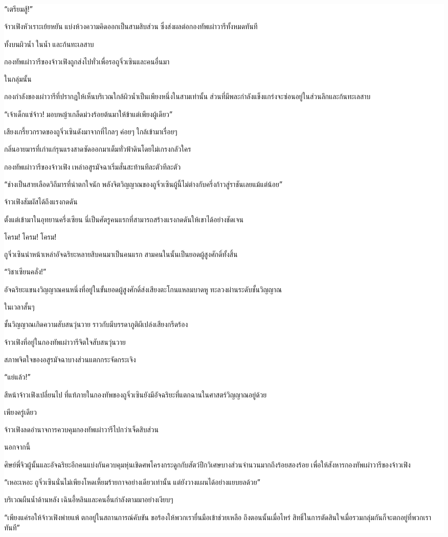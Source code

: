 “เตรียมสู้!”

จ้าวเฟิงหัวเราะเย้ยหยัน แบ่งห้วงความคิดออกเป็นสามสิบส่วน ซึ่งส่งผลต่อกองทัพเผ่าวารีทั้งหมดทันที

ทั้งบนผิวน้ำ ในน้ำ และก้นทะเลสาบ

กองทัพเผ่าวารีของจ้าวเฟิงถูกส่งไปทั่วเพื่อรอถูจิ่วเซินและคนอื่นมา

ในกลุ่มนั้น

กองกำลังของเผ่าวารีที่ปรากฏให้เห็นบริเวณใกล้ผิวน้ำเป็นเพียงหนึ่งในสามเท่านั้น ส่วนที่มีพละกำลังแข็งแกร่งจะซ่อนอยู่ในส่วนลึกและก้นทะเลสาบ

“เจ้าเด็กแซ่จ้าว! มอบหญ้าเกล็ดม่วงร้อยต้นมาให้ข้าแต่เพียงผู้เดียว”

เสียงเกรี้ยวกราดของถูจิ่วเซินดังมาจากที่ไกลๆ ค่อยๆ ใกล้เข้ามาเรื่อยๆ

กลิ่นอายมารที่เก่าแก่รุนแรงสาดซัดออกมาเต็มทั่วฟ้าดินโดยไม่เกรงกลัวใคร

กองทัพเผ่าวารีของจ้าวเฟิง เหล่าอสูรมัจฉาเริ่มสั่นสะท้านทีละตัวทีละตัว

“ช่างเป็นสายเลือดวิถีมารที่น่าตกใจนัก พลังจิตวิญญาณของถูจิ่วเซินผู้นี้ไม่ต่างกับครึ่งก้าวสู่ราชันเลยแม้แต่น้อย”

จ้าวเฟิงสัมผัสได้ถึงแรงกดดัน

ตั้งแต่เข้ามาในอุทยานครึ่งเซียน นี่เป็นศัตรูคนแรกที่สามารถสร้างแรงกดดันให้เขาได้อย่างชัดเจน

โครม! โครม! โครม!

ถูจิ่วเซินนำหน้าเหล่าอัจฉริยะหลายสิบคนมาเป็นคนแรก สามคนในนั้นเป็นยอดผู้สูงศักดิ์ทั้งสิ้น

“วิชาเซียนคลั่ง!”

อัจฉริยะแขนงวิญญาณคนหนึ่งที่อยู่ในขั้นยอดผู้สูงศักดิ์ส่งเสียงตะโกนแหลมบาดหู ทะลวงผ่านระดับชั้นวิญญาณ

ในเวลาสั้นๆ

ชั้นวิญญาณเกิดความสับสนวุ่นวาย ราวกับมีบรรดาภูติผีเปล่งเสียงกรีดร้อง

จ้าวเฟิงที่อยู่ในกองทัพเผ่าวารีจิตใจสับสนวุ่นวาย

สภาพจิตใจของอสูรมัจฉาบางส่วนแตกกระจัดกระเจิง

“แย่แล้ว!”

สีหน้าจ้าวเฟิงเปลี่ยนไป ที่แท้ภายในกองทัพของถูจิ่วเซินยังมีอัจฉริยะที่แตกฉานในศาสตร์วิญญาณอยู่ด้วย

เพียงครู่เดียว

จ้าวเฟิงลดอำนาจการควบคุมกองทัพเผ่าวารีไปกว่าเจ็ดสิบส่วน

นอกจากนี้

ศิษย์พี่จิวผู้นั้นและอัจฉริยะอีกคนแบ่งกันควบคุมหุ่นเชิดศพโครงกระดูกกับสัตว์ปีกวิเศษบางส่วนจำนวนมากถึงร้อยสองร้อย เพื่อให้สังหารกองทัพเผ่าวารีของจ้าวเฟิง

“เหอะเหอะ ถูจิ่วเซินนั่นไม่เพียงโหดเหี้ยมร้ายกาจอย่างเดียวเท่านั้น แต่ยังวางแผนได้อย่างแยบยลด้วย”

บริเวณผืนน้ำด้านหลัง เฉินอี้หลินและคนอื่นกำลังตามมาอย่างเงียบๆ

“เพียงแค่รอให้จ้าวเฟิงพ่ายแพ้ ตกอยู่ในสถานการณ์คับขัน ขอร้องให้พวกเรายื่นมือเข้าช่วยเหลือ ถึงตอนนั้นเมื่อไหร่ สิทธิ์ในการตัดสินใจเมื่อรวมกลุ่มกันก็จะตกอยู่ที่พวกเราทันที”
